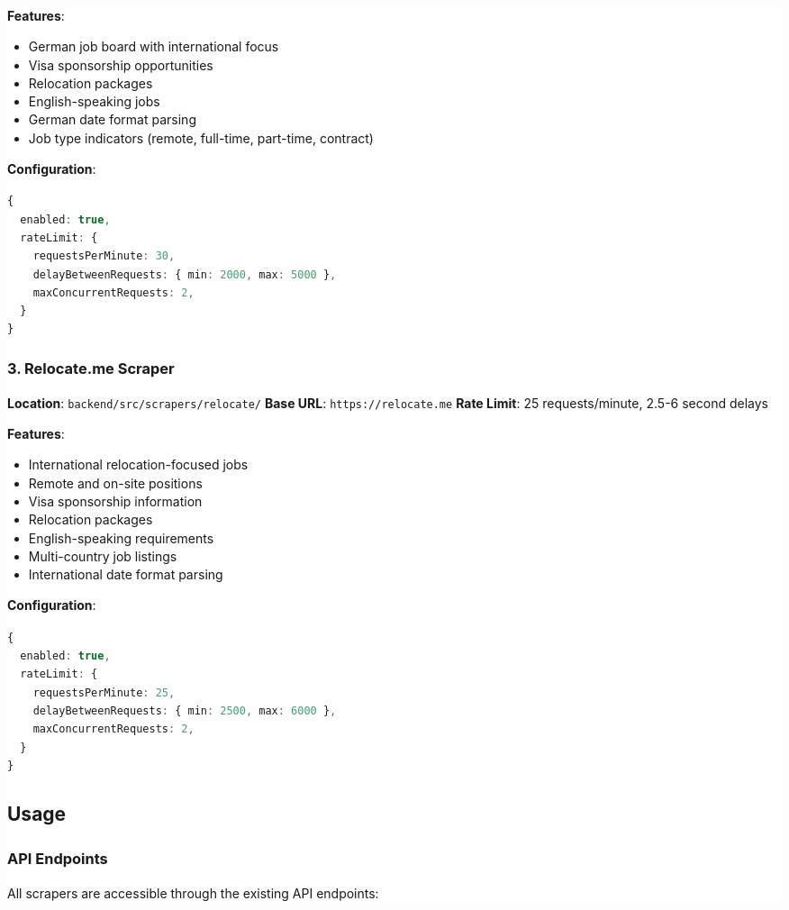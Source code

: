 **Features**:
- German job board with international focus
- Visa sponsorship opportunities
- Relocation packages
- English-speaking jobs
- German date format parsing
- Job type indicators (remote, full-time, part-time, contract)

**Configuration**:
```typescript
{
  enabled: true,
  rateLimit: {
    requestsPerMinute: 30,
    delayBetweenRequests: { min: 2000, max: 5000 },
    maxConcurrentRequests: 2,
  }
}
```

### 3. Relocate.me Scraper

**Location**: `backend/src/scrapers/relocate/`
**Base URL**: `https://relocate.me`
**Rate Limit**: 25 requests/minute, 2.5-6 second delays

**Features**:
- International relocation-focused jobs
- Remote and on-site positions
- Visa sponsorship information
- Relocation packages
- English-speaking requirements
- Multi-country job listings
- International date format parsing

**Configuration**:
```typescript
{
  enabled: true,
  rateLimit: {
    requestsPerMinute: 25,
    delayBetweenRequests: { min: 2500, max: 6000 },
    maxConcurrentRequests: 2,
  }
}
```

## Usage

### API Endpoints

All scrapers are accessible through the existing API endpoints:
